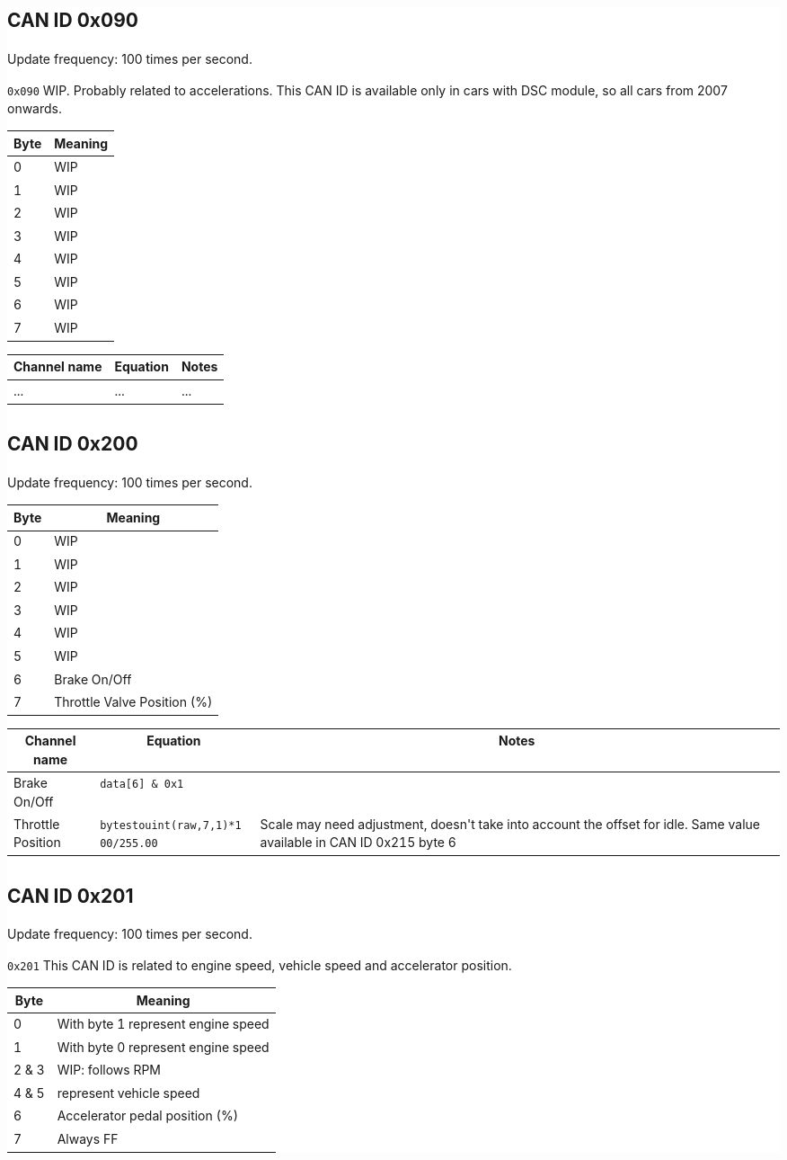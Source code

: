 ## CAN ID 0x090

Update frequency: 100 times per second.

`0x090` WIP. Probably related to accelerations. This CAN ID is available only in
cars with DSC module, so all cars from 2007 onwards.

Byte | Meaning
---- | -------
0 | WIP
1 | WIP
2 | WIP
3 | WIP
4 | WIP
5 | WIP
6 | WIP
7 | WIP

Channel name | Equation | Notes
------------ | -------- | -----
... | ... | ...

## CAN ID 0x200

Update frequency: 100 times per second.

Byte | Meaning
---- | -------
0 | WIP
1 | WIP
2 | WIP
3 | WIP
4 | WIP
5 | WIP
6 | Brake On/Off
7 | Throttle Valve Position (%)

Channel name | Equation | Notes
------------ | -------- | -----
Brake On/Off | `data[6] & 0x1` | 
Throttle Position | `bytestouint(raw,7,1)*100/255.00` | Scale may need adjustment, doesn't take into account the offset for idle. Same value available in CAN ID 0x215 byte 6

## CAN ID 0x201

Update frequency: 100 times per second.

`0x201` This CAN ID is related to engine speed, vehicle speed
and accelerator position.

Byte | Meaning
---- | -------
0 | With byte 1 represent engine speed
1 | With byte 0 represent engine speed
2 & 3| WIP: follows RPM
4 & 5 | represent vehicle speed
6 | Accelerator pedal position (%)
7 | Always FF
